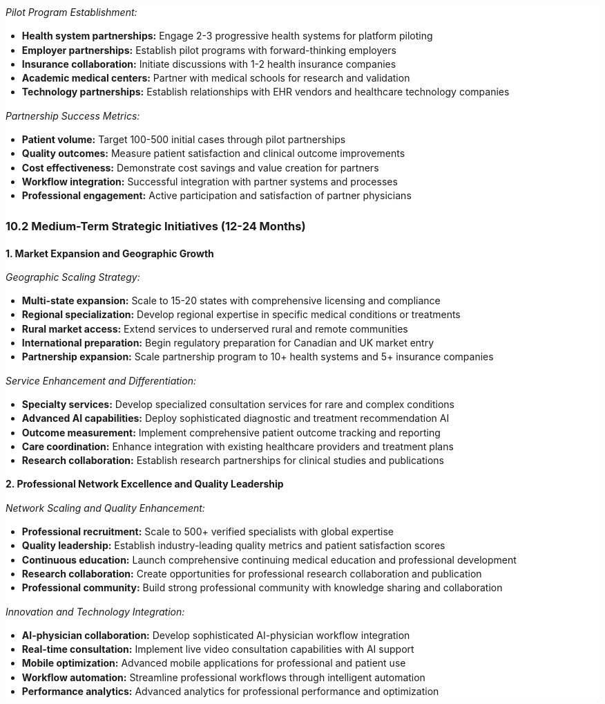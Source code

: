 *Pilot Program Establishment:*
- **Health system partnerships:** Engage 2-3 progressive health systems for platform piloting
- **Employer partnerships:** Establish pilot programs with forward-thinking employers
- **Insurance collaboration:** Initiate discussions with 1-2 health insurance companies
- **Academic medical centers:** Partner with medical schools for research and validation
- **Technology partnerships:** Establish relationships with EHR vendors and healthcare technology companies

*Partnership Success Metrics:*
- **Patient volume:** Target 100-500 initial cases through pilot partnerships
- **Quality outcomes:** Measure patient satisfaction and clinical outcome improvements
- **Cost effectiveness:** Demonstrate cost savings and value creation for partners
- **Workflow integration:** Successful integration with partner systems and processes
- **Professional engagement:** Active participation and satisfaction of partner physicians

### 10.2 Medium-Term Strategic Initiatives (12-24 Months)

**1. Market Expansion and Geographic Growth**

*Geographic Scaling Strategy:*
- **Multi-state expansion:** Scale to 15-20 states with comprehensive licensing and compliance
- **Regional specialization:** Develop regional expertise in specific medical conditions or treatments
- **Rural market access:** Extend services to underserved rural and remote communities
- **International preparation:** Begin regulatory preparation for Canadian and UK market entry
- **Partnership expansion:** Scale partnership program to 10+ health systems and 5+ insurance companies

*Service Enhancement and Differentiation:*
- **Specialty services:** Develop specialized consultation services for rare and complex conditions
- **Advanced AI capabilities:** Deploy sophisticated diagnostic and treatment recommendation AI
- **Outcome measurement:** Implement comprehensive patient outcome tracking and reporting
- **Care coordination:** Enhance integration with existing healthcare providers and treatment plans
- **Research collaboration:** Establish research partnerships for clinical studies and publications

**2. Professional Network Excellence and Quality Leadership**

*Network Scaling and Quality Enhancement:*
- **Professional recruitment:** Scale to 500+ verified specialists with global expertise
- **Quality leadership:** Establish industry-leading quality metrics and patient satisfaction scores
- **Continuous education:** Launch comprehensive continuing medical education and professional development
- **Research collaboration:** Create opportunities for professional research collaboration and publication
- **Professional community:** Build strong professional community with knowledge sharing and collaboration

*Innovation and Technology Integration:*
- **AI-physician collaboration:** Develop sophisticated AI-physician workflow integration
- **Real-time consultation:** Implement live video consultation capabilities with AI support
- **Mobile optimization:** Advanced mobile applications for professional and patient use
- **Workflow automation:** Streamline professional workflows through intelligent automation
- **Performance analytics:** Advanced analytics for professional performance and optimization
